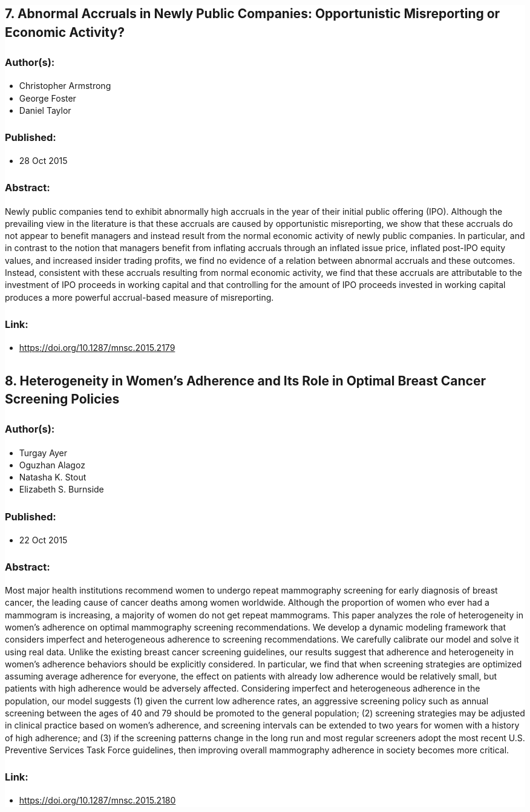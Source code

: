 ## 7. Abnormal Accruals in Newly Public Companies: Opportunistic Misreporting or Economic Activity?
### Author(s):
- Christopher Armstrong
- George Foster
- Daniel Taylor
### Published:
- 28 Oct 2015
### Abstract:
Newly public companies tend to exhibit abnormally high accruals in the year of their initial public offering (IPO). Although the prevailing view in the literature is that these accruals are caused by opportunistic misreporting, we show that these accruals do not appear to benefit managers and instead result from the normal economic activity of newly public companies. In particular, and in contrast to the notion that managers benefit from inflating accruals through an inflated issue price, inflated post-IPO equity values, and increased insider trading profits, we find no evidence of a relation between abnormal accruals and these outcomes. Instead, consistent with these accruals resulting from normal economic activity, we find that these accruals are attributable to the investment of IPO proceeds in working capital and that controlling for the amount of IPO proceeds invested in working capital produces a more powerful accrual-based measure of misreporting.
### Link:
- https://doi.org/10.1287/mnsc.2015.2179

## 8. Heterogeneity in Women’s Adherence and Its Role in Optimal Breast Cancer Screening Policies
### Author(s):
- Turgay Ayer
- Oguzhan Alagoz
- Natasha K. Stout
- Elizabeth S. Burnside
### Published:
- 22 Oct 2015
### Abstract:
Most major health institutions recommend women to undergo repeat mammography screening for early diagnosis of breast cancer, the leading cause of cancer deaths among women worldwide. Although the proportion of women who ever had a mammogram is increasing, a majority of women do not get repeat mammograms. This paper analyzes the role of heterogeneity in women’s adherence on optimal mammography screening recommendations. We develop a dynamic modeling framework that considers imperfect and heterogeneous adherence to screening recommendations. We carefully calibrate our model and solve it using real data. Unlike the existing breast cancer screening guidelines, our results suggest that adherence and heterogeneity in women’s adherence behaviors should be explicitly considered. In particular, we find that when screening strategies are optimized assuming average adherence for everyone, the effect on patients with already low adherence would be relatively small, but patients with high adherence would be adversely affected. Considering imperfect and heterogeneous adherence in the population, our model suggests (1) given the current low adherence rates, an aggressive screening policy such as annual screening between the ages of 40 and 79 should be promoted to the general population; (2) screening strategies may be adjusted in clinical practice based on women’s adherence, and screening intervals can be extended to two years for women with a history of high adherence; and (3) if the screening patterns change in the long run and most regular screeners adopt the most recent U.S. Preventive Services Task Force guidelines, then improving overall mammography adherence in society becomes more critical.
### Link:
- https://doi.org/10.1287/mnsc.2015.2180
